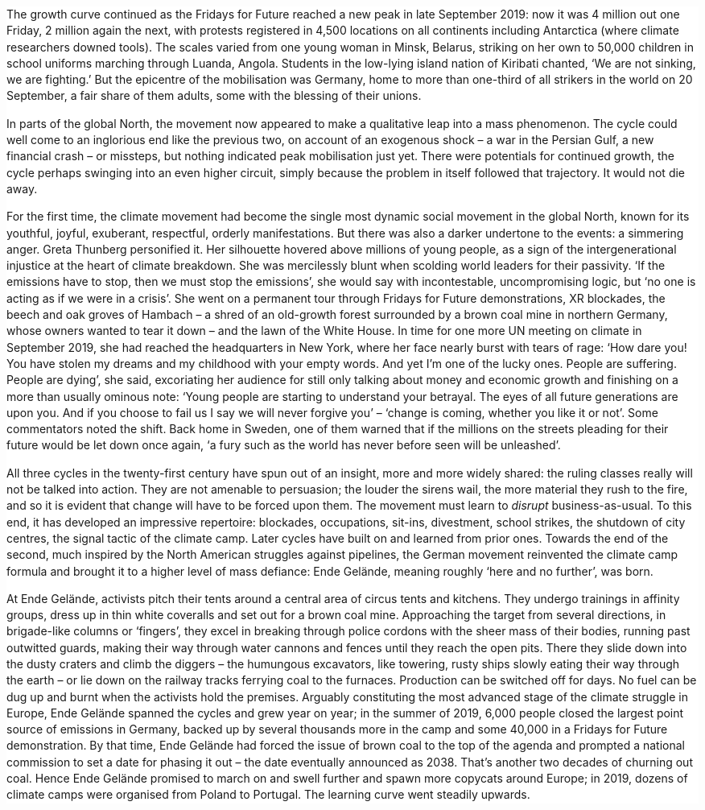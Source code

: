The growth curve continued as the Fridays for Future reached a new peak in late September 2019: now it was 4 million out one Friday, 2 million again the next, with protests registered in 4,500 locations on all continents including Antarctica (where climate researchers downed tools). The scales varied from one young woman in Minsk, Belarus, striking on her own to 50,000 children in school uniforms marching through Luanda, Angola. Students in the low-lying island nation of Kiribati chanted, ‘We are not sinking, we are fighting.’ But the epicentre of the mobilisation was Germany, home to more than one-third of all strikers in the world on 20 September, a fair share of them adults, some with the blessing of their unions.

In parts of the global North, the movement now appeared to make a qualitative leap into a mass phenomenon. The cycle could well come to an inglorious end like the previous two, on account of an exogenous shock – a war in the Persian Gulf, a new financial crash – or missteps, but nothing indicated peak mobilisation just yet. There were potentials for continued growth, the cycle perhaps swinging into an even higher circuit, simply because the problem in itself followed that trajectory. It would not die away.

For the first time, the climate movement had become the single most dynamic social movement in the global North, known for its youthful, joyful, exuberant, respectful, orderly manifestations. But there was also a darker undertone to the events: a simmering anger. Greta Thunberg personified it. Her silhouette hovered above millions of young people, as a sign of the intergenerational injustice at the heart of climate breakdown. She was mercilessly blunt when scolding world leaders for their passivity. ‘If the emissions have to stop, then we must stop the emissions’, she would say with incontestable, uncompromising logic, but ‘no one is acting as if we were in a crisis’. She went on a permanent tour through Fridays for Future demonstrations, XR blockades, the beech and oak groves of Hambach – a shred of an old-growth forest surrounded by a brown coal mine in northern Germany, whose owners wanted to tear it down – and the lawn of the White House. In time for one more UN meeting on climate in September 2019, she had reached the headquarters in New York, where her face nearly burst with tears of rage: ‘How dare you! You have stolen my dreams and my childhood with your empty words. And yet I’m one of the lucky ones. People are suffering. People are dying’, she said, excoriating her audience for still only talking about money and economic growth and finishing on a more than usually ominous note: ‘Young people are starting to understand your betrayal. The eyes of all future generations are upon you. And if you choose to fail us I say we will never forgive you’ – ‘change is coming, whether you like it or not’. Some commentators noted the shift. Back home in Sweden, one of them warned that if the millions on the streets pleading for their future would be let down once again, ‘a fury such as the world has never before seen will be unleashed’.

All three cycles in the twenty-first century have spun out of an insight, more and more widely shared: the ruling classes really will not be talked into action. They are not amenable to persuasion; the louder the sirens wail, the more material they rush to the fire, and so it is evident that change will have to be forced upon them. The movement must learn to _disrupt_ business-as-usual. To this end, it has developed an impressive repertoire: blockades, occupations, sit-ins, divestment, school strikes, the shutdown of city centres, the signal tactic of the climate camp. Later cycles have built on and learned from prior ones. Towards the end of the second, much inspired by the North American struggles against pipelines, the German movement reinvented the climate camp formula and brought it to a higher level of mass defiance: Ende Gelände, meaning roughly ‘here and no further’, was born.

At Ende Gelände, activists pitch their tents around a central area of circus tents and kitchens. They undergo trainings in affinity groups, dress up in thin white coveralls and set out for a brown coal mine. Approaching the target from several directions, in brigade-like columns or ‘fingers’, they excel in breaking through police cordons with the sheer mass of their bodies, running past outwitted guards, making their way through water cannons and fences until they reach the open pits. There they slide down into the dusty craters and climb the diggers – the humungous excavators, like towering, rusty ships slowly eating their way through the earth – or lie down on the railway tracks ferrying coal to the furnaces. Production can be switched off for days. No fuel can be dug up and burnt when the activists hold the premises. Arguably constituting the most advanced stage of the climate struggle in Europe, Ende Gelände spanned the cycles and grew year on year; in the summer of 2019, 6,000 people closed the largest point source of emissions in Germany, backed up by several thousands more in the camp and some 40,000 in a Fridays for Future demonstration. By that time, Ende Gelände had forced the issue of brown coal to the top of the agenda and prompted a national commission to set a date for phasing it out – the date eventually announced as 2038. That’s another two decades of churning out coal. Hence Ende Gelände promised to march on and swell further and spawn more copycats around Europe; in 2019, dozens of climate camps were organised from Poland to Portugal. The learning curve went steadily upwards.
